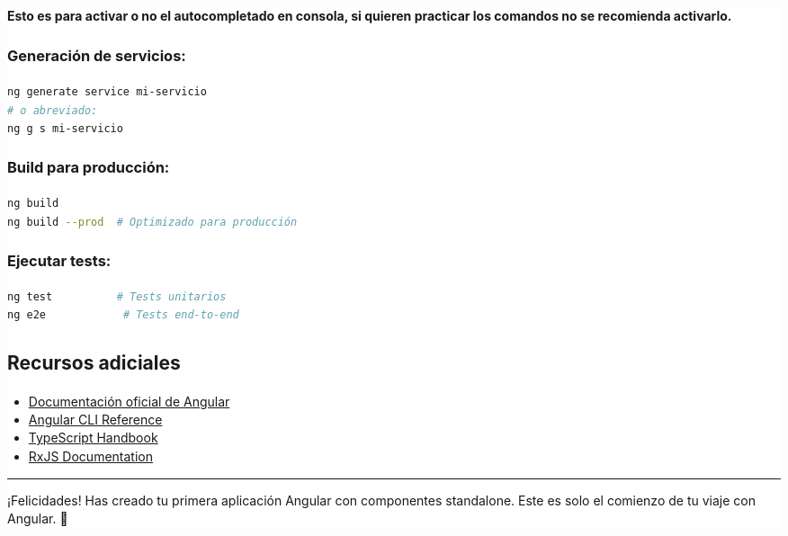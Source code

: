 **Esto es para activar o no el autocompletado en consola, si quieren practicar los comandos no se recomienda activarlo.**

### Generación de servicios:
```bash
ng generate service mi-servicio
# o abreviado:
ng g s mi-servicio
```

### Build para producción:
```bash
ng build
ng build --prod  # Optimizado para producción
```

### Ejecutar tests:
```bash
ng test          # Tests unitarios
ng e2e            # Tests end-to-end
```

## Recursos adiciales

- [Documentación oficial de Angular](https://angular.io)
- [Angular CLI Reference](https://angular.io/cli)
- [TypeScript Handbook](https://www.typescriptlang.org/docs/)
- [RxJS Documentation](https://rxjs.dev/)

---

¡Felicidades! Has creado tu primera aplicación Angular con componentes standalone. Este es solo el comienzo de tu viaje con Angular. 🚀
